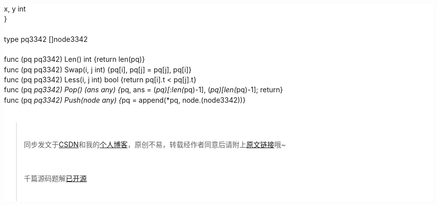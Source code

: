 x<span class="token punctuation">,</span> y <span class="token builtin">int</span><br><span class="token punctuation">}</span><br><br><span class="token keyword">type</span> pq3342 <span class="token punctuation">[</span><span class="token punctuation">]</span>node3342<br><br><span class="token keyword">func</span> <span class="token punctuation">(</span>pq pq3342<span class="token punctuation">)</span> <span class="token function">Len</span><span class="token punctuation">(</span><span class="token punctuation">)</span> <span class="token builtin">int</span>           <span class="token punctuation">{</span><span class="token keyword">return</span> <span class="token function">len</span><span class="token punctuation">(</span>pq<span class="token punctuation">)</span><span class="token punctuation">}</span><br><span class="token keyword">func</span> <span class="token punctuation">(</span>pq pq3342<span class="token punctuation">)</span> <span class="token function">Swap</span><span class="token punctuation">(</span>i<span class="token punctuation">,</span> j <span class="token builtin">int</span><span class="token punctuation">)</span>      <span class="token punctuation">{</span>pq<span class="token punctuation">[</span>i<span class="token punctuation">]</span><span class="token punctuation">,</span> pq<span class="token punctuation">[</span>j<span class="token punctuation">]</span> <span class="token operator">=</span> pq<span class="token punctuation">[</span>j<span class="token punctuation">]</span><span class="token punctuation">,</span> pq<span class="token punctuation">[</span>i<span class="token punctuation">]</span><span class="token punctuation">}</span> <br><span class="token keyword">func</span> <span class="token punctuation">(</span>pq pq3342<span class="token punctuation">)</span> <span class="token function">Less</span><span class="token punctuation">(</span>i<span class="token punctuation">,</span> j <span class="token builtin">int</span><span class="token punctuation">)</span> <span class="token builtin">bool</span> <span class="token punctuation">{</span><span class="token keyword">return</span> pq<span class="token punctuation">[</span>i<span class="token punctuation">]</span><span class="token punctuation">.</span>t <span class="token operator"><</span> pq<span class="token punctuation">[</span>j<span class="token punctuation">]</span><span class="token punctuation">.</span>t<span class="token punctuation">}</span><br><span class="token keyword">func</span> <span class="token punctuation">(</span>pq <span class="token operator">*</span>pq3342<span class="token punctuation">)</span> <span class="token function">Pop</span><span class="token punctuation">(</span><span class="token punctuation">)</span> <span class="token punctuation">(</span>ans any<span class="token punctuation">)</span>    <span class="token punctuation">{</span><span class="token operator">*</span>pq<span class="token punctuation">,</span> ans <span class="token operator">=</span> <span class="token punctuation">(</span><span class="token operator">*</span>pq<span class="token punctuation">)</span><span class="token punctuation">[</span><span class="token punctuation">:</span><span class="token function">len</span><span class="token punctuation">(</span><span class="token operator">*</span>pq<span class="token punctuation">)</span><span class="token operator">-</span><span class="token number">1</span><span class="token punctuation">]</span><span class="token punctuation">,</span> <span class="token punctuation">(</span><span class="token operator">*</span>pq<span class="token punctuation">)</span><span class="token punctuation">[</span><span class="token function">len</span><span class="token punctuation">(</span><span class="token operator">*</span>pq<span class="token punctuation">)</span><span class="token operator">-</span><span class="token number">1</span><span class="token punctuation">]</span><span class="token punctuation">;</span> <span class="token keyword">return</span><span class="token punctuation">}</span><br><span class="token keyword">func</span> <span class="token punctuation">(</span>pq <span class="token operator">*</span>pq3342<span class="token punctuation">)</span> <span class="token function">Push</span><span class="token punctuation">(</span>node any<span class="token punctuation">)</span>     <span class="token punctuation">{</span><span class="token operator">*</span>pq <span class="token operator">=</span> <span class="token function">append</span><span class="token punctuation">(</span><span class="token operator">*</span>pq<span class="token punctuation">,</span> node<span class="token punctuation">.</span><span class="token punctuation">(</span>node3342<span class="token punctuation">)</span><span class="token punctuation">)</span><span class="token punctuation">}</span><br></code></pre> <br><blockquote> <br> <p>同步发文于<a href="https://letmefly.blog.csdn.net/article/details/147835524" rel="nofollow">CSDN</a>和我的<a href="https://blog.letmefly.xyz/" rel="nofollow">个人博客</a>，原创不易，转载经作者同意后请附上<a href="https://blog.letmefly.xyz/2025/05/09/LeetCode%203342.%E5%88%B0%E8%BE%BE%E6%9C%80%E5%90%8E%E4%B8%80%E4%B8%AA%E6%88%BF%E9%97%B4%E7%9A%84%E6%9C%80%E5%B0%91%E6%97%B6%E9%97%B4II/" rel="nofollow">原文链接</a>哦~</p> <br> <p>千篇源码题解<a href="https://github.com/LetMeFly666/LeetCode">已开源</a></p> <br></blockquote>